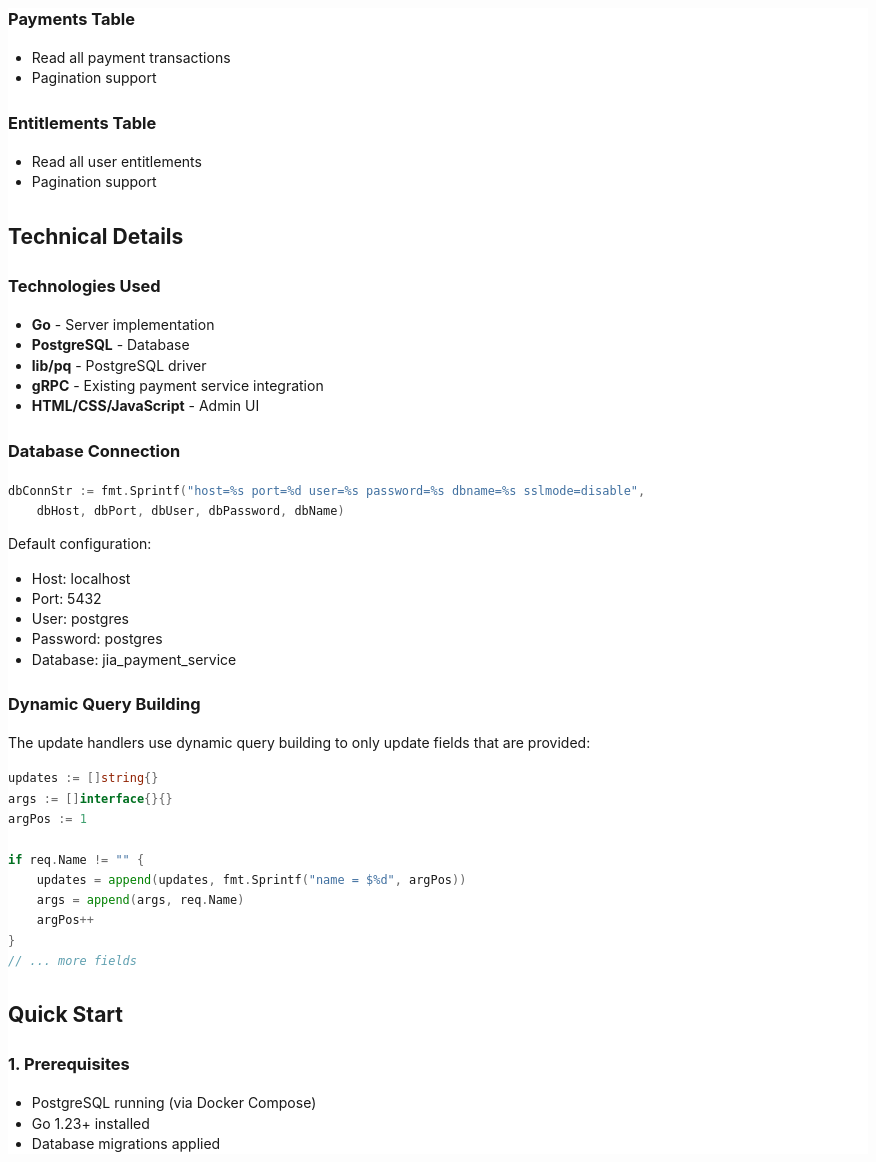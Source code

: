 ### Payments Table
- Read all payment transactions
- Pagination support

### Entitlements Table
- Read all user entitlements
- Pagination support

## Technical Details

### Technologies Used
- **Go** - Server implementation
- **PostgreSQL** - Database
- **lib/pq** - PostgreSQL driver
- **gRPC** - Existing payment service integration
- **HTML/CSS/JavaScript** - Admin UI

### Database Connection
```go
dbConnStr := fmt.Sprintf("host=%s port=%d user=%s password=%s dbname=%s sslmode=disable",
    dbHost, dbPort, dbUser, dbPassword, dbName)
```

Default configuration:
- Host: localhost
- Port: 5432
- User: postgres
- Password: postgres
- Database: jia_payment_service

### Dynamic Query Building
The update handlers use dynamic query building to only update fields that are provided:

```go
updates := []string{}
args := []interface{}{}
argPos := 1

if req.Name != "" {
    updates = append(updates, fmt.Sprintf("name = $%d", argPos))
    args = append(args, req.Name)
    argPos++
}
// ... more fields
```

## Quick Start

### 1. Prerequisites
- PostgreSQL running (via Docker Compose)
- Go 1.23+ installed
- Database migrations applied
